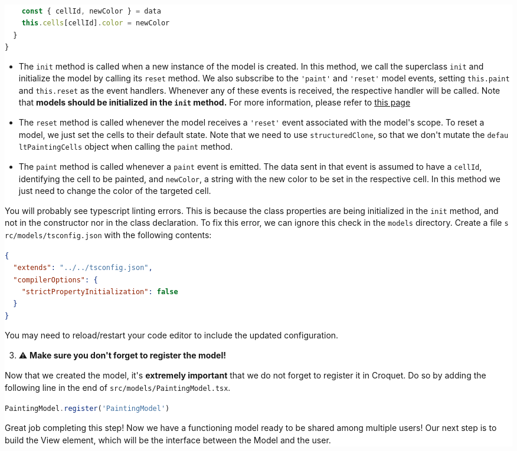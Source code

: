 ```ts
    const { cellId, newColor } = data
    this.cells[cellId].color = newColor
  }
}
```

- The `init` method is called when a new instance of the model is created.
  In this method, we call the superclass `init` and initialize the model by calling its `reset` method.
  We also subscribe to the `'paint'` and `'reset'` model events, setting `this.paint` and `this.reset` as the event handlers.
  Whenever any of these events is received, the respective handler will be called.
  Note that **models should be initialized in the `init` method.**
  For more information, please refer to [this page](../croquet/index.html#models)

- The `reset` method is called whenever the model receives a `'reset'` event associated with the model's scope.
  To reset a model, we just set the cells to their default state.
  Note that we need to use `structuredClone`, so that we don't mutate the `defaultPaintingCells` object when calling the `paint` method.

- The `paint` method is called whenever a `paint` event is emitted.
  The data sent in that event is assumed to have a `cellId`, identifying the cell to be painted, and `newColor`, a string with the new color to be set in the respective cell.
  In this method we just need to change the color of the targeted cell.

You will probably see typescript linting errors.
This is because the class properties are being initialized in the `init` method, and not in the constructor nor in the class declaration.
To fix this error, we can ignore this check in the `models` directory.
Create a file `src/models/tsconfig.json` with the following contents:

```json
{
  "extends": "../../tsconfig.json",
  "compilerOptions": {
    "strictPropertyInitialization": false
  }
}
```

You may need to reload/restart your code editor to include the updated configuration.

3. ⚠️ **Make sure you don't forget to register the model!**

Now that we created the model, it's **extremely important** that we do not forget to register it in Croquet.
Do so by adding the following line in the end of `src/models/PaintingModel.tsx`.

```ts
PaintingModel.register('PaintingModel')
```

Great job completing this step!
Now we have a functioning model ready to be shared among multiple users!
Our next step is to build the View element, which will be the interface between the Model and the user.
